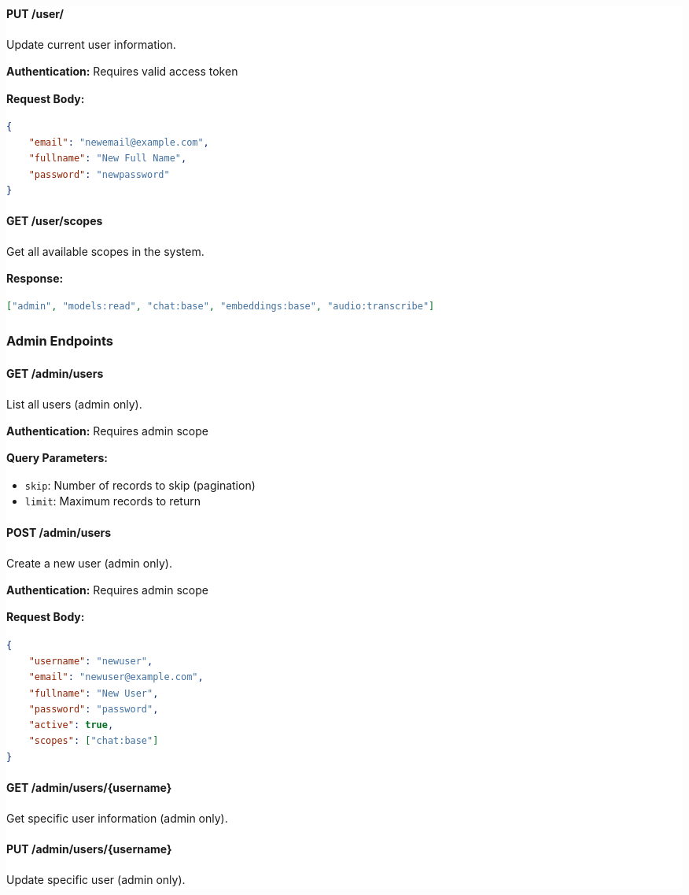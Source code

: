 #### PUT /user/
Update current user information.

**Authentication:** Requires valid access token

**Request Body:**
```json
{
    "email": "newemail@example.com",
    "fullname": "New Full Name",
    "password": "newpassword"
}
```

#### GET /user/scopes
Get all available scopes in the system.

**Response:**
```json
["admin", "models:read", "chat:base", "embeddings:base", "audio:transcribe"]
```

### Admin Endpoints

#### GET /admin/users
List all users (admin only).

**Authentication:** Requires admin scope

**Query Parameters:**
- `skip`: Number of records to skip (pagination)
- `limit`: Maximum records to return

#### POST /admin/users
Create a new user (admin only).

**Authentication:** Requires admin scope

**Request Body:**
```json
{
    "username": "newuser",
    "email": "newuser@example.com",
    "fullname": "New User",
    "password": "password",
    "active": true,
    "scopes": ["chat:base"]
}
```

#### GET /admin/users/{username}
Get specific user information (admin only).

#### PUT /admin/users/{username}
Update specific user (admin only).
